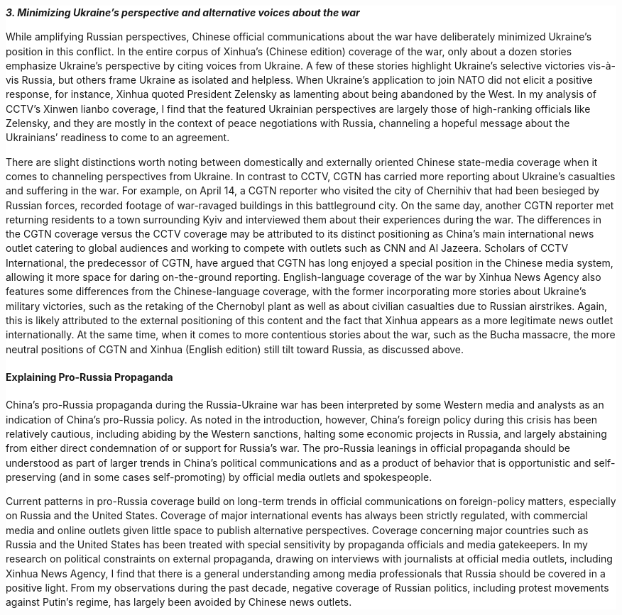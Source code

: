 ___3. Minimizing Ukraine’s perspective and alternative voices about the war___

While amplifying Russian perspectives, Chinese official communications about the war have deliberately minimized Ukraine’s position in this conflict. In the entire corpus of Xinhua’s (Chinese edition) coverage of the war, only about a dozen stories emphasize Ukraine’s perspective by citing voices from Ukraine. A few of these stories highlight Ukraine’s selective victories vis-à-vis Russia, but others frame Ukraine as isolated and helpless. When Ukraine’s application to join NATO did not elicit a positive response, for instance, Xinhua quoted President Zelensky as lamenting about being abandoned by the West. In my analysis of CCTV’s Xinwen lianbo coverage, I find that the featured Ukrainian perspectives are largely those of high-ranking officials like Zelensky, and they are mostly in the context of peace negotiations with Russia, channeling a hopeful message about the Ukrainians’ readiness to come to an agreement.

There are slight distinctions worth noting between domestically and externally oriented Chinese state-media coverage when it comes to channeling perspectives from Ukraine. In contrast to CCTV, CGTN has carried more reporting about Ukraine’s casualties and suffering in the war. For example, on April 14, a CGTN reporter who visited the city of Chernihiv that had been besieged by Russian forces, recorded footage of war-ravaged buildings in this battleground city. On the same day, another CGTN reporter met returning residents to a town surrounding Kyiv and interviewed them about their experiences during the war. The differences in the CGTN coverage versus the CCTV coverage may be attributed to its distinct positioning as China’s main international news outlet catering to global audiences and working to compete with outlets such as CNN and Al Jazeera. Scholars of CCTV International, the predecessor of CGTN, have argued that CGTN has long enjoyed a special position in the Chinese media system, allowing it more space for daring on-the-ground reporting. English-language coverage of the war by Xinhua News Agency also features some differences from the Chinese-language coverage, with the former incorporating more stories about Ukraine’s military victories, such as the retaking of the Chernobyl plant as well as about civilian casualties due to Russian airstrikes. Again, this is likely attributed to the external positioning of this content and the fact that Xinhua appears as a more legitimate news outlet internationally. At the same time, when it comes to more contentious stories about the war, such as the Bucha massacre, the more neutral positions of CGTN and Xinhua (English edition) still tilt toward Russia, as discussed above.

#### Explaining Pro-Russia Propaganda

China’s pro-Russia propaganda during the Russia-Ukraine war has been interpreted by some Western media and analysts as an indication of China’s pro-Russia policy. As noted in the introduction, however, China’s foreign policy during this crisis has been relatively cautious, including abiding by the Western sanctions, halting some economic projects in Russia, and largely abstaining from either direct condemnation of or support for Russia’s war. The pro-Russia leanings in official propaganda should be understood as part of larger trends in China’s political communications and as a product of behavior that is opportunistic and self-preserving (and in some cases self-promoting) by official media outlets and spokespeople.

Current patterns in pro-Russia coverage build on long-term trends in official communications on foreign-policy matters, especially on Russia and the United States. Coverage of major international events has always been strictly regulated, with commercial media and online outlets given little space to publish alternative perspectives. Coverage concerning major countries such as Russia and the United States has been treated with special sensitivity by propaganda officials and media gatekeepers. In my research on political constraints on external propaganda, drawing on interviews with journalists at official media outlets, including Xinhua News Agency, I find that there is a general understanding among media professionals that Russia should be covered in a positive light. From my observations during the past decade, negative coverage of Russian politics, including protest movements against Putin’s regime, has largely been avoided by Chinese news outlets.
